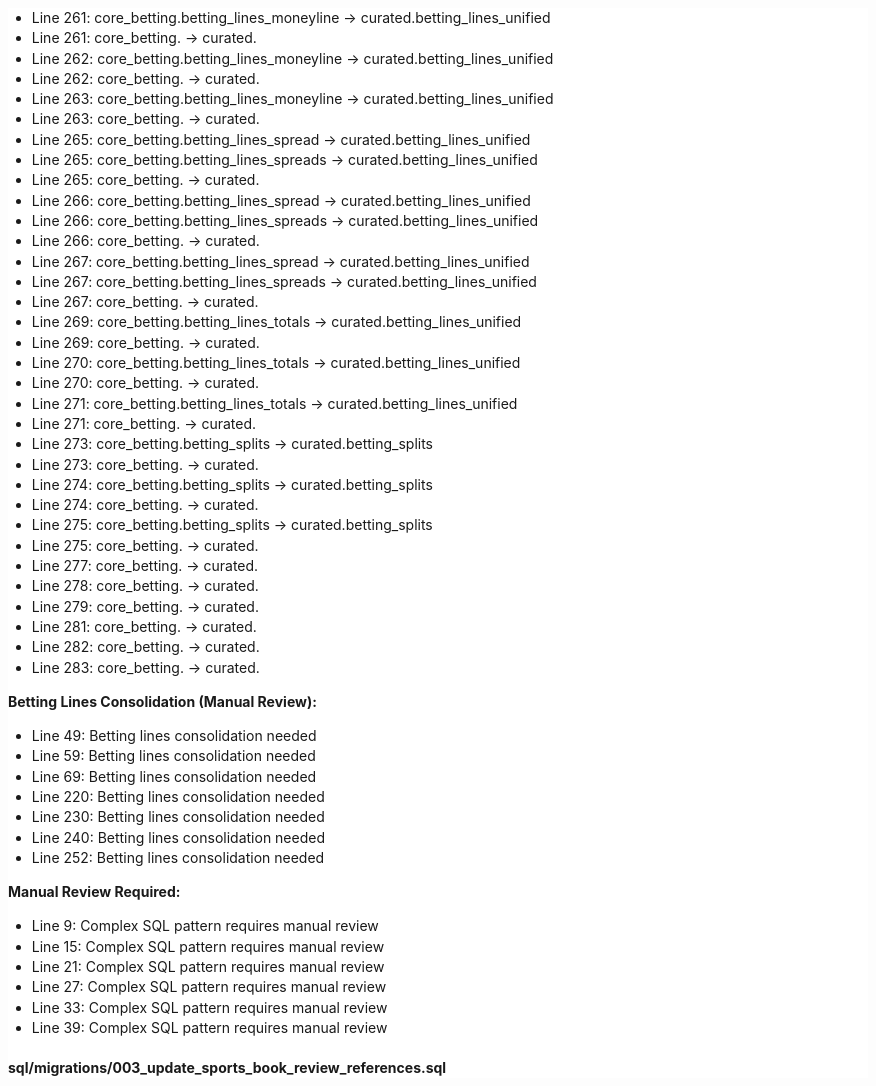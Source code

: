 - Line 261: core_betting.betting_lines_moneyline → curated.betting_lines_unified
- Line 261: core_betting. → curated.
- Line 262: core_betting.betting_lines_moneyline → curated.betting_lines_unified
- Line 262: core_betting. → curated.
- Line 263: core_betting.betting_lines_moneyline → curated.betting_lines_unified
- Line 263: core_betting. → curated.
- Line 265: core_betting.betting_lines_spread → curated.betting_lines_unified
- Line 265: core_betting.betting_lines_spreads → curated.betting_lines_unified
- Line 265: core_betting. → curated.
- Line 266: core_betting.betting_lines_spread → curated.betting_lines_unified
- Line 266: core_betting.betting_lines_spreads → curated.betting_lines_unified
- Line 266: core_betting. → curated.
- Line 267: core_betting.betting_lines_spread → curated.betting_lines_unified
- Line 267: core_betting.betting_lines_spreads → curated.betting_lines_unified
- Line 267: core_betting. → curated.
- Line 269: core_betting.betting_lines_totals → curated.betting_lines_unified
- Line 269: core_betting. → curated.
- Line 270: core_betting.betting_lines_totals → curated.betting_lines_unified
- Line 270: core_betting. → curated.
- Line 271: core_betting.betting_lines_totals → curated.betting_lines_unified
- Line 271: core_betting. → curated.
- Line 273: core_betting.betting_splits → curated.betting_splits
- Line 273: core_betting. → curated.
- Line 274: core_betting.betting_splits → curated.betting_splits
- Line 274: core_betting. → curated.
- Line 275: core_betting.betting_splits → curated.betting_splits
- Line 275: core_betting. → curated.
- Line 277: core_betting. → curated.
- Line 278: core_betting. → curated.
- Line 279: core_betting. → curated.
- Line 281: core_betting. → curated.
- Line 282: core_betting. → curated.
- Line 283: core_betting. → curated.

**Betting Lines Consolidation (Manual Review):**
- Line 49: Betting lines consolidation needed
- Line 59: Betting lines consolidation needed
- Line 69: Betting lines consolidation needed
- Line 220: Betting lines consolidation needed
- Line 230: Betting lines consolidation needed
- Line 240: Betting lines consolidation needed
- Line 252: Betting lines consolidation needed

**Manual Review Required:**
- Line 9: Complex SQL pattern requires manual review
- Line 15: Complex SQL pattern requires manual review
- Line 21: Complex SQL pattern requires manual review
- Line 27: Complex SQL pattern requires manual review
- Line 33: Complex SQL pattern requires manual review
- Line 39: Complex SQL pattern requires manual review

#### sql/migrations/003_update_sports_book_review_references.sql

